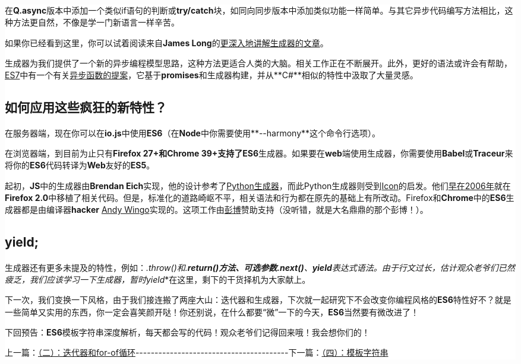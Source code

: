 在**Q.async**版本中添加一个类似if语句的判断或**try/catch**块，如同向同步版本中添加类似功能一样简单。与其它异步代码编写方法相比，这种方法更自然，不像是学一门新语言一样辛苦。

如果你已经看到这里，你可以试着阅读来自**James Long**的[更深入地讲解生成器的文章](http://jlongster.com/A-Study-on-Solving-Callbacks-with-JavaScript-Generators)。

生成器为我们提供了一个新的异步编程模型思路，这种方法更适合人类的大脑。相关工作正在不断展开。此外，更好的语法或许会有帮助，[ES7](https://github.com/tc39/ecma262)中有一个有关[异步函数的提案](https://github.com/tc39/ecmascript-asyncawait)，它基于**promises**和生成器构建，并从**C#**相似的特性中汲取了大量灵感。

## 如何应用这些疯狂的新特性？
在服务器端，现在你可以在**io.js**中使用**ES6**（在**Node**中你需要使用**--harmony**这个命令行选项）。

在浏览器端，到目前为止只有**Firefox 27+**和**Chrome 39+**支持了**ES6**生成器。如果要在**web**端使用生成器，你需要使用**Babel**或**Traceur**来将你的**ES6**代码转译为**Web**友好的**ES5**。

起初，**JS**中的生成器由**Brendan Eich**实现，他的设计参考了[Python生成器](https://www.python.org/dev/peps/pep-0255/)，而此Python生成器则受到[Icon](https://www2.cs.arizona.edu/icon/)的启发。他们[早在2006年](https://developer.mozilla.org/en-US/docs/Web/JavaScript/New_in_JavaScript/1.7)就在**Firefox 2.0**中移植了相关代码。但是，标准化的道路崎岖不平，相关语法和行为都在原先的基础上有所改动。Firefox和**Chrome**中的**ES6**生成器都是由编译器**hacker** [Andy Wingo](http://wingolog.org/)实现的。这项工作由[彭博](https://www.bloomberg.com/asia)赞助支持（没听错，就是大名鼎鼎的那个彭博！）。

## yield;
生成器还有更多未提及的特性，例如：**.throw()**和.**return()**方法、可选参数**.next()**、**yield***表达式语法。由于行文过长，估计观众老爷们已然疲乏，我们应该学习一下生成器，暂时**yield**在这里，剩下的干货择机为大家献上。

下一次，我们变换一下风格，由于我们接连搬了两座大山：迭代器和生成器，下次就一起研究下不会改变你编程风格的**ES6**特性好不？就是一些简单又实用的东西，你一定会喜笑颜开哒！你还别说，在什么都要“微”一下的今天，**ES6**当然要有微改进了！

下回预告：**ES6**模板字符串深度解析，每天都会写的代码！观众老爷们记得回来哦！我会想你们的！

上一篇：[（二）：迭代器和for-of循环](https://github.com/jawil/ES6/blob/master/BOOK/%EF%BC%88%E4%BA%8C%EF%BC%89%EF%BC%9A%E8%BF%AD%E4%BB%A3%E5%99%A8%E5%92%8Cfor-of%E5%BE%AA%E7%8E%AF.md)----------------------------------------下一篇：[（四）：模板字符串](https://github.com/jawil/ES6/blob/master/BOOK/%EF%BC%88%E5%9B%9B%EF%BC%89%EF%BC%9A%E6%A8%A1%E6%9D%BF%E5%AD%97%E7%AC%A6%E4%B8%B2.md)


